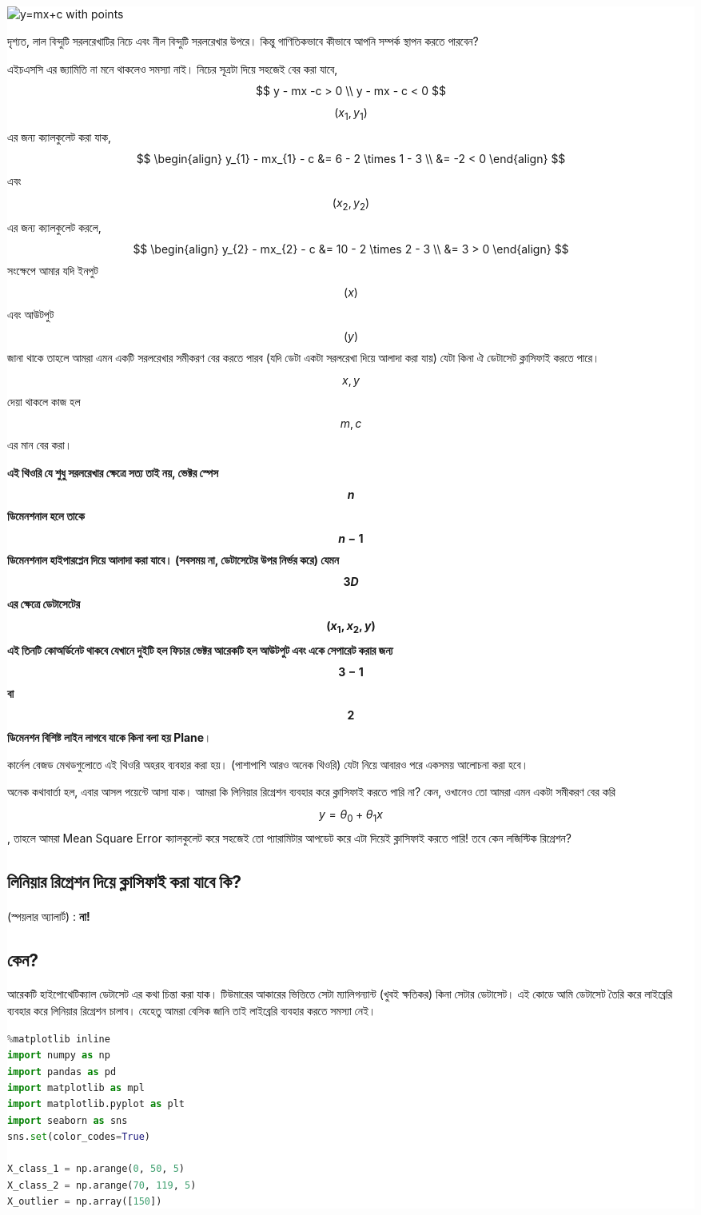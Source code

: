 ![y=mx+c with points](http://i.imgur.com/K9rINPz.png)

দৃশ্যত, লাল বিন্দুটি সরলরেখাটির নিচে এবং নীল বিন্দুটি সরলরেখার উপরে। কিন্তু গাণিতিকভাবে কীভাবে আপনি সম্পর্ক স্থাপন করতে পারবেন? 

এইচএসসি এর জ্যামিতি না মনে থাকলেও সমস্যা নাই। নিচের সূত্রটা দিয়ে সহজেই বের করা যাবে, 
$$
y - mx -c > 0 \\
y - mx - c < 0 
$$
$$(x_{1}, y_{1})$$ এর জন্য  ক্যালকুলেট করা যাক, 
$$
\begin{align}
y_{1} - mx_{1} - c &= 6 - 2 \times 1 - 3 \\
&= -2 < 0
\end{align}
$$
এবং $$(x_{2}, y_{2})$$ এর জন্য ক্যালকুলেট করলে, 
$$
\begin{align}
y_{2} - mx_{2} - c &= 10 - 2 \times 2 - 3 \\
&= 3 > 0 
\end{align}
$$
সংক্ষেপে আমার যদি ইনপুট $$(x)$$ এবং আউটপুট $$(y)$$ জানা থাকে তাহলে আমরা এমন একটি সরলরেখার সমীকরণ বের করতে পারব (যদি ডেটা একটা সরলরেখা দিয়ে আলাদা করা যায়) যেটা কিনা ঐ ডেটাসেট ক্লাসিফাই করতে পারে। $$x, y$$ দেয়া থাকলে কাজ হল $$m, c$$ এর মান বের করা।

**এই থিওরি যে শুধু সরলরেখার ক্ষেত্রে সত্য তাই নয়, ভেক্টর স্পেস $$n$$ ডিমেনশনাল হলে তাকে $$n-1$$ ডিমেনশনাল হাইপারপ্লেন দিয়ে আলাদা করা যাবে। (সবসময় না, ডেটাসেটের উপর নির্ভর করে) যেমন $$3D$$ এর ক্ষেত্রে  ডেটাসেটের $$(x_{1}, x_{2}, y)$$ এই তিনটি কোঅর্ডিনেট থাকবে যেখানে দুইটি হল ফিচার ভেক্টর আরেকটি হল আউটপুট এবং একে সেপারেট করার জন্য $$3-1$$ বা $$2$$ ডিমেনশন বিশিষ্ট লাইন লাগবে যাকে কিনা বলা হয় Plane**। 

কার্নেল বেজড মেথডগুলোতে এই থিওরি অহরহ ব্যবহার করা হয়। (পাশাপাশি আরও অনেক থিওরি) যেটা নিয়ে আবারও পরে একসময় আলোচনা করা হবে। 

অনেক কথাবার্তা হল, এবার আসল পয়েন্টে আসা যাক। আমরা কি লিনিয়ার রিগ্রেশন ব্যবহার করে ক্লাসিফাই করতে পারি না? কেন, ওখানেও তো আমরা এমন একটা সমীকরণ বের করি $$ y = \theta_{0} + \theta_{1}x$$ , তাহলে আমরা Mean Square Error ক্যালকুলেট করে সহজেই তো প্যারামিটার আপডেট করে এটা দিয়েই ক্লাসিফাই করতে পারি! তবে  কেন লজিস্টিক রিগ্রেশন? 

## লিনিয়ার রিগ্রেশন দিয়ে ক্লাসিফাই করা যাবে কি? 

(স্পয়লার অ্যালার্ট) : **না!**

## কেন?

আরেকটি হাইপোথেটিক্যাল ডেটাসেট এর কথা চিন্তা করা যাক। টিউমারের আকারের ভিত্তিতে সেটা ম্যালিগন্যান্ট (খুবই ক্ষতিকর) কিনা সেটার ডেটাসেট। এই কোডে আমি ডেটাসেট তৈরি করে লাইব্রেরি ব্যবহার করে লিনিয়ার রিগ্রেশন চালাব। যেহেতু আমরা বেসিক জানি তাই লাইব্রেরি ব্যবহার করতে সমস্যা নেই। 

```python
%matplotlib inline
import numpy as np
import pandas as pd
import matplotlib as mpl
import matplotlib.pyplot as plt
import seaborn as sns
sns.set(color_codes=True)

X_class_1 = np.arange(0, 50, 5)
X_class_2 = np.arange(70, 119, 5)
X_outlier = np.array([150])

```